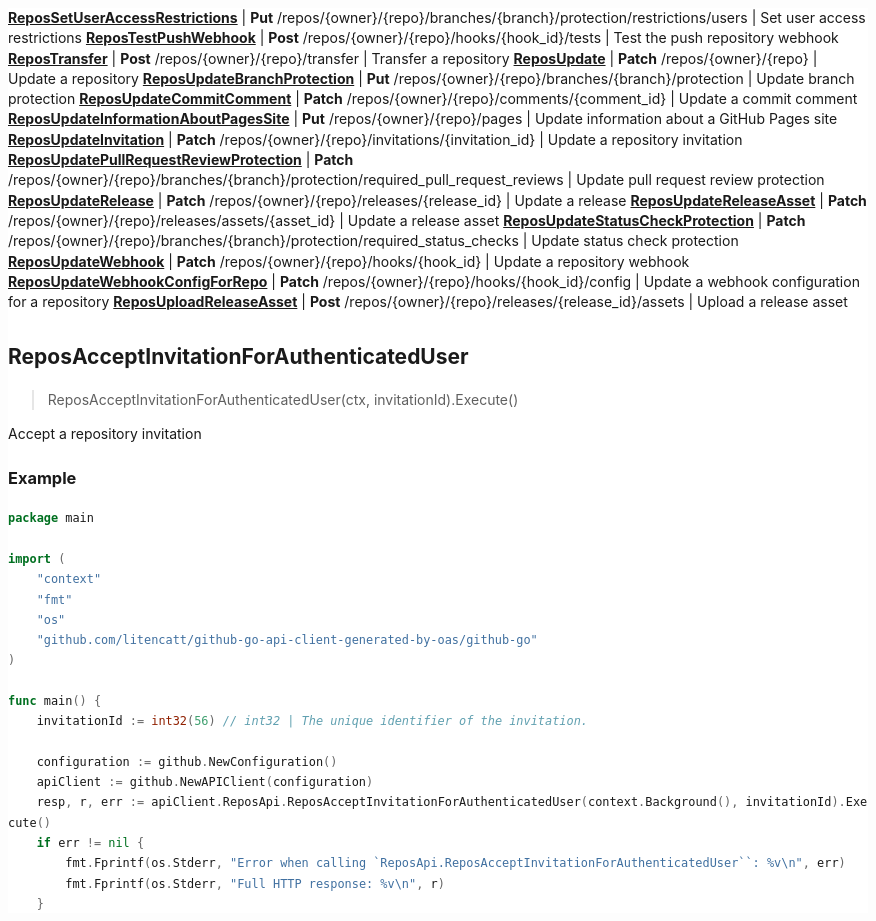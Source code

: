 [**ReposSetUserAccessRestrictions**](ReposApi.md#ReposSetUserAccessRestrictions) | **Put** /repos/{owner}/{repo}/branches/{branch}/protection/restrictions/users | Set user access restrictions
[**ReposTestPushWebhook**](ReposApi.md#ReposTestPushWebhook) | **Post** /repos/{owner}/{repo}/hooks/{hook_id}/tests | Test the push repository webhook
[**ReposTransfer**](ReposApi.md#ReposTransfer) | **Post** /repos/{owner}/{repo}/transfer | Transfer a repository
[**ReposUpdate**](ReposApi.md#ReposUpdate) | **Patch** /repos/{owner}/{repo} | Update a repository
[**ReposUpdateBranchProtection**](ReposApi.md#ReposUpdateBranchProtection) | **Put** /repos/{owner}/{repo}/branches/{branch}/protection | Update branch protection
[**ReposUpdateCommitComment**](ReposApi.md#ReposUpdateCommitComment) | **Patch** /repos/{owner}/{repo}/comments/{comment_id} | Update a commit comment
[**ReposUpdateInformationAboutPagesSite**](ReposApi.md#ReposUpdateInformationAboutPagesSite) | **Put** /repos/{owner}/{repo}/pages | Update information about a GitHub Pages site
[**ReposUpdateInvitation**](ReposApi.md#ReposUpdateInvitation) | **Patch** /repos/{owner}/{repo}/invitations/{invitation_id} | Update a repository invitation
[**ReposUpdatePullRequestReviewProtection**](ReposApi.md#ReposUpdatePullRequestReviewProtection) | **Patch** /repos/{owner}/{repo}/branches/{branch}/protection/required_pull_request_reviews | Update pull request review protection
[**ReposUpdateRelease**](ReposApi.md#ReposUpdateRelease) | **Patch** /repos/{owner}/{repo}/releases/{release_id} | Update a release
[**ReposUpdateReleaseAsset**](ReposApi.md#ReposUpdateReleaseAsset) | **Patch** /repos/{owner}/{repo}/releases/assets/{asset_id} | Update a release asset
[**ReposUpdateStatusCheckProtection**](ReposApi.md#ReposUpdateStatusCheckProtection) | **Patch** /repos/{owner}/{repo}/branches/{branch}/protection/required_status_checks | Update status check protection
[**ReposUpdateWebhook**](ReposApi.md#ReposUpdateWebhook) | **Patch** /repos/{owner}/{repo}/hooks/{hook_id} | Update a repository webhook
[**ReposUpdateWebhookConfigForRepo**](ReposApi.md#ReposUpdateWebhookConfigForRepo) | **Patch** /repos/{owner}/{repo}/hooks/{hook_id}/config | Update a webhook configuration for a repository
[**ReposUploadReleaseAsset**](ReposApi.md#ReposUploadReleaseAsset) | **Post** /repos/{owner}/{repo}/releases/{release_id}/assets | Upload a release asset



## ReposAcceptInvitationForAuthenticatedUser

> ReposAcceptInvitationForAuthenticatedUser(ctx, invitationId).Execute()

Accept a repository invitation



### Example

```go
package main

import (
    "context"
    "fmt"
    "os"
    "github.com/litencatt/github-go-api-client-generated-by-oas/github-go"
)

func main() {
    invitationId := int32(56) // int32 | The unique identifier of the invitation.

    configuration := github.NewConfiguration()
    apiClient := github.NewAPIClient(configuration)
    resp, r, err := apiClient.ReposApi.ReposAcceptInvitationForAuthenticatedUser(context.Background(), invitationId).Execute()
    if err != nil {
        fmt.Fprintf(os.Stderr, "Error when calling `ReposApi.ReposAcceptInvitationForAuthenticatedUser``: %v\n", err)
        fmt.Fprintf(os.Stderr, "Full HTTP response: %v\n", r)
    }
```